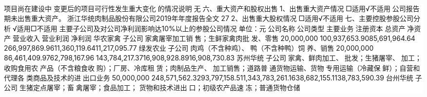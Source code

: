 项目尚在建设中
变更后的项目可行性发生重大变化
的情况说明
无
六、重大资产和股权出售
1、出售重大资产情况
□适用√不适用
公司报告期未出售重大资产。
浙江华统肉制品股份有限公司2019年年度报告全文
27
2、出售重大股权情况
□适用√不适用
七、主要控股参股公司分析
√适用□不适用
主要子公司及对公司净利润影响达10%以上的参股公司情况
单位：元
公司名称
公司类型
主要业务
注册资本
总资产
净资产
营业收入
营业利润
净利润
华农家禽
子公司
家禽屠宰加工销
售；生鲜家禽肉批
发、零售
20,000,000
100,937,653.9085,691,964.64
266,997,869.9611,360,119.6411,217,095.77
绿发农业
子公司
肉鸡（不含种鸡）、
鸭（不含种鸭）饲
养、销售
20,000,000
86,461,409.9762,798,167.96
143,784,217.3716,908,928.8916,908,730.83
苏州华统
子公司
家禽、鲜肉加工、
批发；生猪屠宰、
加工；收购食用农
产品（不含粮食收
购）；厂房、冷库租
赁；肉制品生产、
加工销售；道路普
通货物运输、货物
专用运输（冷藏保
鲜）；自营和代理各
类商品及技术的进
出口业务
50,000,000
248,571,562.3293,797,158.511,343,783,261.1638,682,155.1138,783,590.39
台州华统
子公司
生猪定点屠宰；畜
禽屠宰；食品加工；
货物和技术进出
口；初级农产品速
冻；普通货物仓储